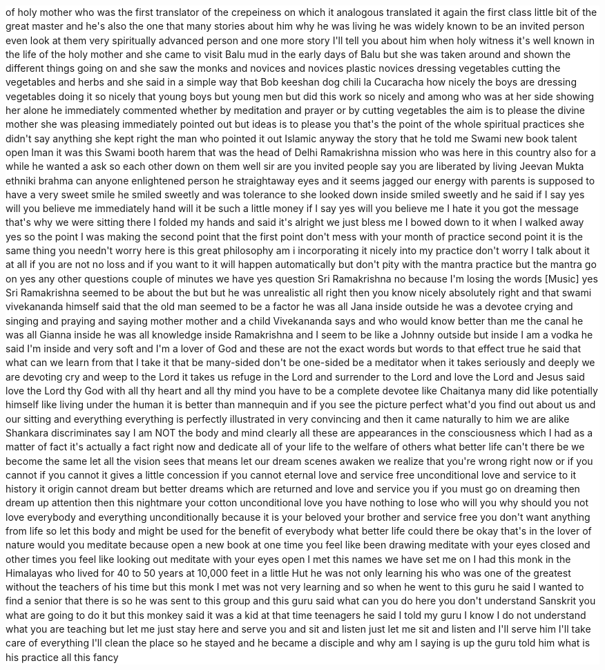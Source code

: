 of holy mother who was the first translator of the crepeiness on which it analogous translated it again the first class little bit of the great master and he's also the one that many stories about him why he was living he was widely known to be an invited person even look at them very spiritually advanced person and one more story I'll tell you about him when holy witness it's well known in the life of the holy mother and she came to visit Balu mud in the early days of Balu but she was taken around and shown the different things going on and she saw the monks and novices and novices plastic novices dressing vegetables cutting the vegetables and herbs and she said in a simple way that Bob keeshan dog chili la Cucaracha how nicely the boys are dressing vegetables doing it so nicely that young boys but young men but did this work so nicely and among who was at her side showing her alone he immediately commented whether by meditation and prayer or by cutting vegetables the aim is to please the divine mother she was pleasing immediately pointed out but ideas is to please you that's the point of the whole spiritual practices she didn't say anything she kept right the man who pointed it out Islamic anyway the story that he told me Swami new book talent open Iman it was this Swami booth harem that was the head of Delhi Ramakrishna mission who was here in this country also for a while he wanted a ask so each other down on them well sir are you invited people say you are liberated by living Jeevan Mukta ethniki brahma can anyone enlightened person he straightaway eyes and it seems jagged our energy with parents is supposed to have a very sweet smile he smiled sweetly and was tolerance to she looked down inside smiled sweetly and he said if I say yes will you believe me immediately hand will it be such a little money if I say yes will you believe me I hate it you got the message that's why we were sitting there I folded my hands and said it's alright we just bless me I bowed down to it when I walked away yes so the point I was making the second point that the first point don't mess with your month of practice second point it is the same thing you needn't worry here is this great philosophy am i incorporating it nicely into my practice don't worry I talk about it at all if you are not no loss and if you want to it will happen automatically but don't pity with the mantra practice but the mantra go on yes any other questions couple of minutes we have yes question Sri Ramakrishna no because I'm losing the words [Music] yes Sri Ramakrishna seemed to be about the but but he was unrealistic all right then you know nicely absolutely right and that swami vivekananda himself said that the old man seemed to be a factor he was all Jana inside outside he was a devotee crying and singing and praying and saying mother mother and a child Vivekananda says and who would know better than me the canal he was all Gianna inside he was all knowledge inside Ramakrishna and I seem to be like a Johnny outside but inside I am a vodka he said I'm inside and very soft and I'm a lover of God and these are not the exact words but words to that effect true he said that what can we learn from that I take it that be many-sided don't be one-sided be a meditator when it takes seriously and deeply we are devoting cry and weep to the Lord it takes us refuge in the Lord and surrender to the Lord and love the Lord and Jesus said love the Lord thy God with all thy heart and all thy mind you have to be a complete devotee like Chaitanya many did like potentially himself like living under the human it is better than mannequin and if you see the picture perfect what'd you find out about us and our sitting and everything everything is perfectly illustrated in very convincing and then it came naturally to him we are alike Shankara discriminates say I am NOT the body and mind clearly all these are appearances in the consciousness which I had as a matter of fact it's actually a fact right now and dedicate all of your life to the welfare of others what better life can't there be we become the same let all the vision sees that means let our dream scenes awaken we realize that you're wrong right now or if you cannot if you cannot it gives a little concession if you cannot eternal love and service free unconditional love and service to it history it origin cannot dream but better dreams which are returned and love and service you if you must go on dreaming then dream up attention then this nightmare your cotton unconditional love you have nothing to lose who will you why should you not love everybody and everything unconditionally because it is your beloved your brother and service free you don't want anything from life so let this body and might be used for the benefit of everybody what better life could there be okay that's in the lover of nature would you meditate because open a new book at one time you feel like been drawing meditate with your eyes closed and other times you feel like looking out meditate with your eyes open I met this names we have set me on I had this monk in the Himalayas who lived for 40 to 50 years at 10,000 feet in a little Hut he was not only learning his who was one of the greatest without the teachers of his time but this monk I met was not very learning and so when he went to this guru he said I wanted to find a senior that there is so he was sent to this group and this guru said what can you do here you don't understand Sanskrit you what are going to do it but this monkey said it was a kid at that time teenagers he said I told my guru I know I do not understand what you are teaching but let me just stay here and serve you and sit and listen just let me sit and listen and I'll serve him I'll take care of everything I'll clean the place so he stayed and he became a disciple and why am I saying is up the guru told him what is his practice all this fancy